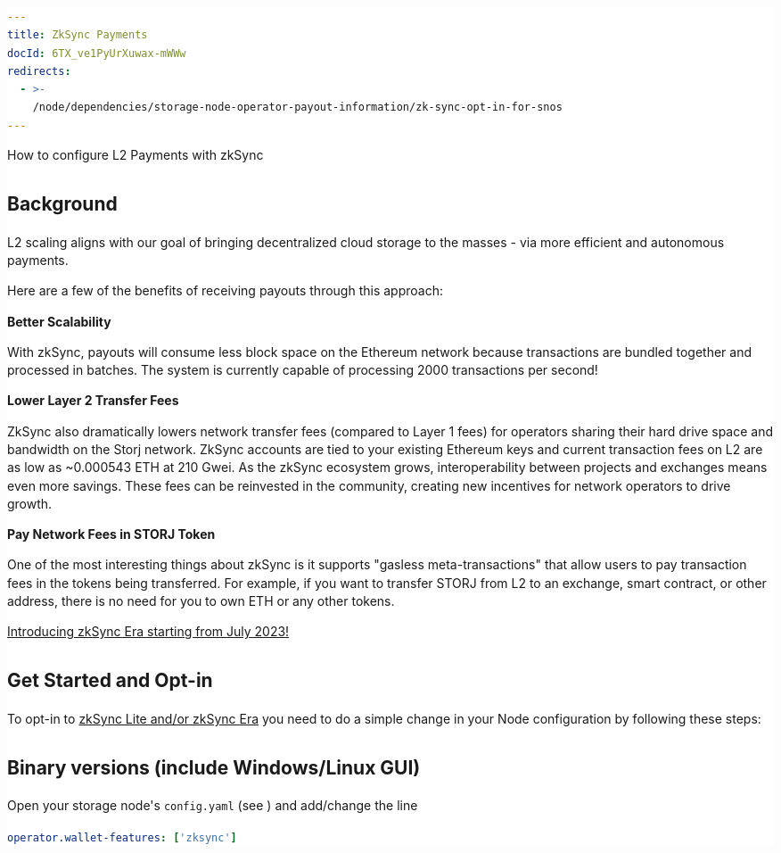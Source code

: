 ```yaml
---
title: ZkSync Payments
docId: 6TX_ve1PyUrXuwax-mWWw
redirects:
  - >-
    /node/dependencies/storage-node-operator-payout-information/zk-sync-opt-in-for-snos
---
```


How to configure L2 Payments with zkSync

## Background

L2 scaling aligns with our goal of bringing decentralized cloud storage to the masses - via more efficient and autonomous payments.

Here are a few of the benefits of receiving payouts through this approach:

**Better Scalability**

With zkSync, payouts will consume less block space on the Ethereum network because transactions are bundled together and processed in batches. The system is currently capable of processing 2000 transactions per second!

**Lower Layer 2 Transfer Fees**

ZkSync also dramatically lowers network transfer fees (compared to Layer 1 fees) for operators sharing their hard drive space and bandwidth on the Storj network. ZkSync accounts are tied to your existing Ethereum keys and current transaction fees on L2 are as low as \~0.000543 ETH at 210 Gwei. As the zkSync ecosystem grows, interoperability between projects and exchanges means even more savings. These fees can be reinvested in the community, creating new incentives for network operators to drive growth.

**Pay Network Fees in STORJ Token**

One of the most interesting things about zkSync is it supports "gasless meta-transactions" that allow users to pay transaction fees in the tokens being transferred. For example, if you want to transfer STORJ from L2 to an exchange, smart contract, or other address, there is no need for you to own ETH or any other tokens.

[Introducing zkSync Era starting from July 2023!](https://forum.storj.io/t/july-5-2023-ethereum-layer-1-and-zksync-payouts-for-the-month-of-june-are-complete/23167?u=alexey)

## Get Started and Opt-in

To opt-in to [zkSync Lite and/or zkSync Era](https://zksync.io/) you need to do a simple change in your Node configuration by following these steps:

## Binary versions (include Windows/Linux GUI)

Open your storage node's `config.yaml` (see [](docId:gDXZgLlP_rcSW8SuflgqS)) and add/change the line

```yaml
operator.wallet-features: ['zksync']
```
